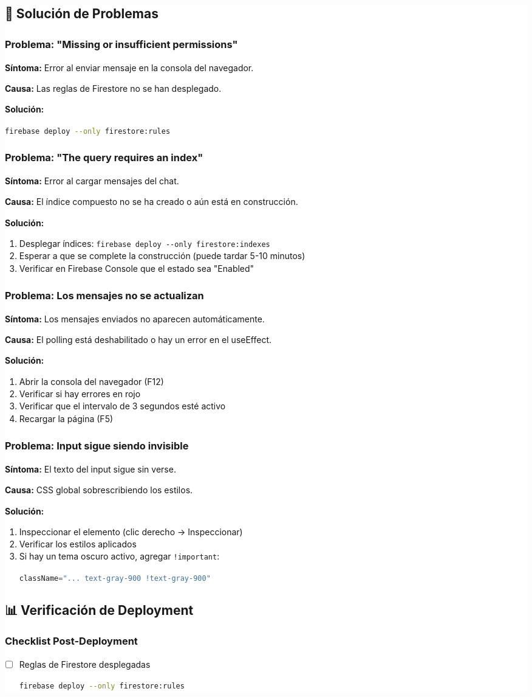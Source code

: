 ## 🐛 Solución de Problemas

### Problema: "Missing or insufficient permissions"

**Síntoma:** Error al enviar mensaje en la consola del navegador.

**Causa:** Las reglas de Firestore no se han desplegado.

**Solución:**
```bash
firebase deploy --only firestore:rules
```

### Problema: "The query requires an index"

**Síntoma:** Error al cargar mensajes del chat.

**Causa:** El índice compuesto no se ha creado o aún está en construcción.

**Solución:**
1. Desplegar índices: `firebase deploy --only firestore:indexes`
2. Esperar a que se complete la construcción (puede tardar 5-10 minutos)
3. Verificar en Firebase Console que el estado sea "Enabled"

### Problema: Los mensajes no se actualizan

**Síntoma:** Los mensajes enviados no aparecen automáticamente.

**Causa:** El polling está deshabilitado o hay un error en el useEffect.

**Solución:**
1. Abrir la consola del navegador (F12)
2. Verificar si hay errores en rojo
3. Verificar que el intervalo de 3 segundos esté activo
4. Recargar la página (F5)

### Problema: Input sigue siendo invisible

**Síntoma:** El texto del input sigue sin verse.

**Causa:** CSS global sobrescribiendo los estilos.

**Solución:**
1. Inspeccionar el elemento (clic derecho → Inspeccionar)
2. Verificar los estilos aplicados
3. Si hay un tema oscuro activo, agregar `!important`:
   ```typescript
   className="... text-gray-900 !text-gray-900"
   ```

## 📊 Verificación de Deployment

### Checklist Post-Deployment

- [ ] Reglas de Firestore desplegadas
  ```bash
  firebase deploy --only firestore:rules
  ```
